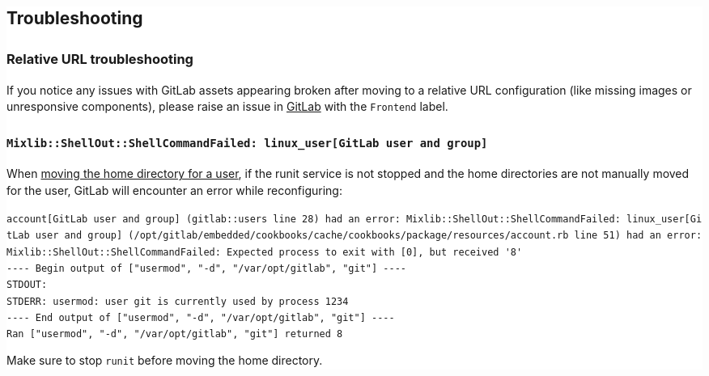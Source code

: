 ## Troubleshooting

### Relative URL troubleshooting

If you notice any issues with GitLab assets appearing broken after moving to a
relative URL configuration (like missing images or unresponsive components),
please raise an issue in [GitLab](https://gitlab.com/gitlab-org/gitlab)
with the `Frontend` label.

### `Mixlib::ShellOut::ShellCommandFailed: linux_user[GitLab user and group]`

When [moving the home directory for a user](#move-the-home-directory-for-a-user),
if the runit service is not stopped and the home directories are not manually
moved for the user, GitLab will encounter an error while reconfiguring:

```plaintext
account[GitLab user and group] (gitlab::users line 28) had an error: Mixlib::ShellOut::ShellCommandFailed: linux_user[GitLab user and group] (/opt/gitlab/embedded/cookbooks/cache/cookbooks/package/resources/account.rb line 51) had an error: Mixlib::ShellOut::ShellCommandFailed: Expected process to exit with [0], but received '8'
---- Begin output of ["usermod", "-d", "/var/opt/gitlab", "git"] ----
STDOUT:
STDERR: usermod: user git is currently used by process 1234
---- End output of ["usermod", "-d", "/var/opt/gitlab", "git"] ----
Ran ["usermod", "-d", "/var/opt/gitlab", "git"] returned 8
```

Make sure to stop `runit` before moving the home directory.
